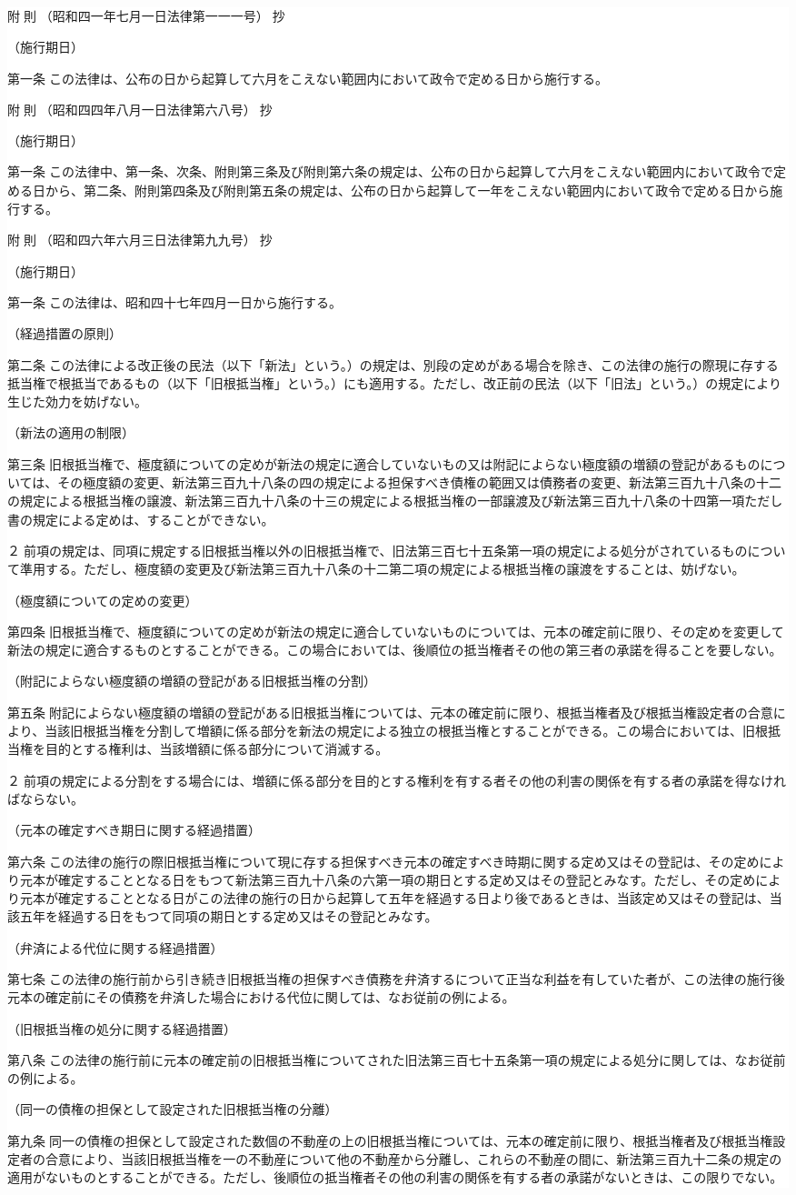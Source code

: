 附 則 （昭和四一年七月一日法律第一一一号） 抄

（施行期日）

第一条 この法律は、公布の日から起算して六月をこえない範囲内において政令で定める日から施行する。

附 則 （昭和四四年八月一日法律第六八号） 抄

（施行期日）

第一条 この法律中、第一条、次条、附則第三条及び附則第六条の規定は、公布の日から起算して六月をこえない範囲内において政令で定める日から、第二条、附則第四条及び附則第五条の規定は、公布の日から起算して一年をこえない範囲内において政令で定める日から施行する。

附 則 （昭和四六年六月三日法律第九九号） 抄

（施行期日）

第一条 この法律は、昭和四十七年四月一日から施行する。

（経過措置の原則）

第二条 この法律による改正後の民法（以下「新法」という。）の規定は、別段の定めがある場合を除き、この法律の施行の際現に存する抵当権で根抵当であるもの（以下「旧根抵当権」という。）にも適用する。ただし、改正前の民法（以下「旧法」という。）の規定により生じた効力を妨げない。

（新法の適用の制限）

第三条 旧根抵当権で、極度額についての定めが新法の規定に適合していないもの又は附記によらない極度額の増額の登記があるものについては、その極度額の変更、新法第三百九十八条の四の規定による担保すべき債権の範囲又は債務者の変更、新法第三百九十八条の十二の規定による根抵当権の譲渡、新法第三百九十八条の十三の規定による根抵当権の一部譲渡及び新法第三百九十八条の十四第一項ただし書の規定による定めは、することができない。

２ 前項の規定は、同項に規定する旧根抵当権以外の旧根抵当権で、旧法第三百七十五条第一項の規定による処分がされているものについて準用する。ただし、極度額の変更及び新法第三百九十八条の十二第二項の規定による根抵当権の譲渡をすることは、妨げない。

（極度額についての定めの変更）

第四条 旧根抵当権で、極度額についての定めが新法の規定に適合していないものについては、元本の確定前に限り、その定めを変更して新法の規定に適合するものとすることができる。この場合においては、後順位の抵当権者その他の第三者の承諾を得ることを要しない。

（附記によらない極度額の増額の登記がある旧根抵当権の分割）

第五条 附記によらない極度額の増額の登記がある旧根抵当権については、元本の確定前に限り、根抵当権者及び根抵当権設定者の合意により、当該旧根抵当権を分割して増額に係る部分を新法の規定による独立の根抵当権とすることができる。この場合においては、旧根抵当権を目的とする権利は、当該増額に係る部分について消滅する。

２ 前項の規定による分割をする場合には、増額に係る部分を目的とする権利を有する者その他の利害の関係を有する者の承諾を得なければならない。

（元本の確定すべき期日に関する経過措置）

第六条 この法律の施行の際旧根抵当権について現に存する担保すべき元本の確定すべき時期に関する定め又はその登記は、その定めにより元本が確定することとなる日をもつて新法第三百九十八条の六第一項の期日とする定め又はその登記とみなす。ただし、その定めにより元本が確定することとなる日がこの法律の施行の日から起算して五年を経過する日より後であるときは、当該定め又はその登記は、当該五年を経過する日をもつて同項の期日とする定め又はその登記とみなす。

（弁済による代位に関する経過措置）

第七条 この法律の施行前から引き続き旧根抵当権の担保すべき債務を弁済するについて正当な利益を有していた者が、この法律の施行後元本の確定前にその債務を弁済した場合における代位に関しては、なお従前の例による。

（旧根抵当権の処分に関する経過措置）

第八条 この法律の施行前に元本の確定前の旧根抵当権についてされた旧法第三百七十五条第一項の規定による処分に関しては、なお従前の例による。

（同一の債権の担保として設定された旧根抵当権の分離）

第九条 同一の債権の担保として設定された数個の不動産の上の旧根抵当権については、元本の確定前に限り、根抵当権者及び根抵当権設定者の合意により、当該旧根抵当権を一の不動産について他の不動産から分離し、これらの不動産の間に、新法第三百九十二条の規定の適用がないものとすることができる。ただし、後順位の抵当権者その他の利害の関係を有する者の承諾がないときは、この限りでない。
